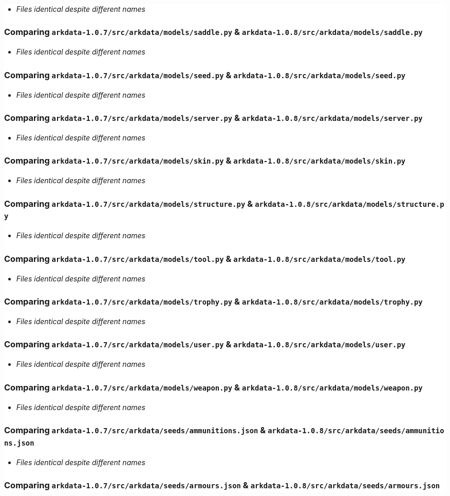  * *Files identical despite different names*

### Comparing `arkdata-1.0.7/src/arkdata/models/saddle.py` & `arkdata-1.0.8/src/arkdata/models/saddle.py`

 * *Files identical despite different names*

### Comparing `arkdata-1.0.7/src/arkdata/models/seed.py` & `arkdata-1.0.8/src/arkdata/models/seed.py`

 * *Files identical despite different names*

### Comparing `arkdata-1.0.7/src/arkdata/models/server.py` & `arkdata-1.0.8/src/arkdata/models/server.py`

 * *Files identical despite different names*

### Comparing `arkdata-1.0.7/src/arkdata/models/skin.py` & `arkdata-1.0.8/src/arkdata/models/skin.py`

 * *Files identical despite different names*

### Comparing `arkdata-1.0.7/src/arkdata/models/structure.py` & `arkdata-1.0.8/src/arkdata/models/structure.py`

 * *Files identical despite different names*

### Comparing `arkdata-1.0.7/src/arkdata/models/tool.py` & `arkdata-1.0.8/src/arkdata/models/tool.py`

 * *Files identical despite different names*

### Comparing `arkdata-1.0.7/src/arkdata/models/trophy.py` & `arkdata-1.0.8/src/arkdata/models/trophy.py`

 * *Files identical despite different names*

### Comparing `arkdata-1.0.7/src/arkdata/models/user.py` & `arkdata-1.0.8/src/arkdata/models/user.py`

 * *Files identical despite different names*

### Comparing `arkdata-1.0.7/src/arkdata/models/weapon.py` & `arkdata-1.0.8/src/arkdata/models/weapon.py`

 * *Files identical despite different names*

### Comparing `arkdata-1.0.7/src/arkdata/seeds/ammunitions.json` & `arkdata-1.0.8/src/arkdata/seeds/ammunitions.json`

 * *Files identical despite different names*

### Comparing `arkdata-1.0.7/src/arkdata/seeds/armours.json` & `arkdata-1.0.8/src/arkdata/seeds/armours.json`
